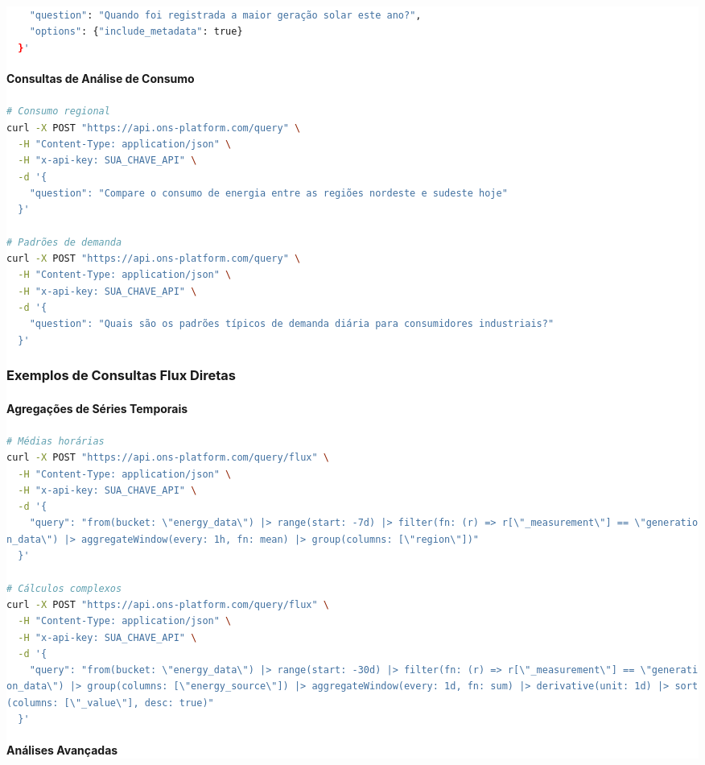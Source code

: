 ```bash
    "question": "Quando foi registrada a maior geração solar este ano?",
    "options": {"include_metadata": true}
  }'
```

#### Consultas de Análise de Consumo

```bash
# Consumo regional
curl -X POST "https://api.ons-platform.com/query" \
  -H "Content-Type: application/json" \
  -H "x-api-key: SUA_CHAVE_API" \
  -d '{
    "question": "Compare o consumo de energia entre as regiões nordeste e sudeste hoje"
  }'

# Padrões de demanda
curl -X POST "https://api.ons-platform.com/query" \
  -H "Content-Type: application/json" \
  -H "x-api-key: SUA_CHAVE_API" \
  -d '{
    "question": "Quais são os padrões típicos de demanda diária para consumidores industriais?"
  }'
```

### Exemplos de Consultas Flux Diretas

#### Agregações de Séries Temporais

```bash
# Médias horárias
curl -X POST "https://api.ons-platform.com/query/flux" \
  -H "Content-Type: application/json" \
  -H "x-api-key: SUA_CHAVE_API" \
  -d '{
    "query": "from(bucket: \"energy_data\") |> range(start: -7d) |> filter(fn: (r) => r[\"_measurement\"] == \"generation_data\") |> aggregateWindow(every: 1h, fn: mean) |> group(columns: [\"region\"])"
  }'

# Cálculos complexos
curl -X POST "https://api.ons-platform.com/query/flux" \
  -H "Content-Type: application/json" \
  -H "x-api-key: SUA_CHAVE_API" \
  -d '{
    "query": "from(bucket: \"energy_data\") |> range(start: -30d) |> filter(fn: (r) => r[\"_measurement\"] == \"generation_data\") |> group(columns: [\"energy_source\"]) |> aggregateWindow(every: 1d, fn: sum) |> derivative(unit: 1d) |> sort(columns: [\"_value\"], desc: true)"
  }'
```

#### Análises Avançadas
